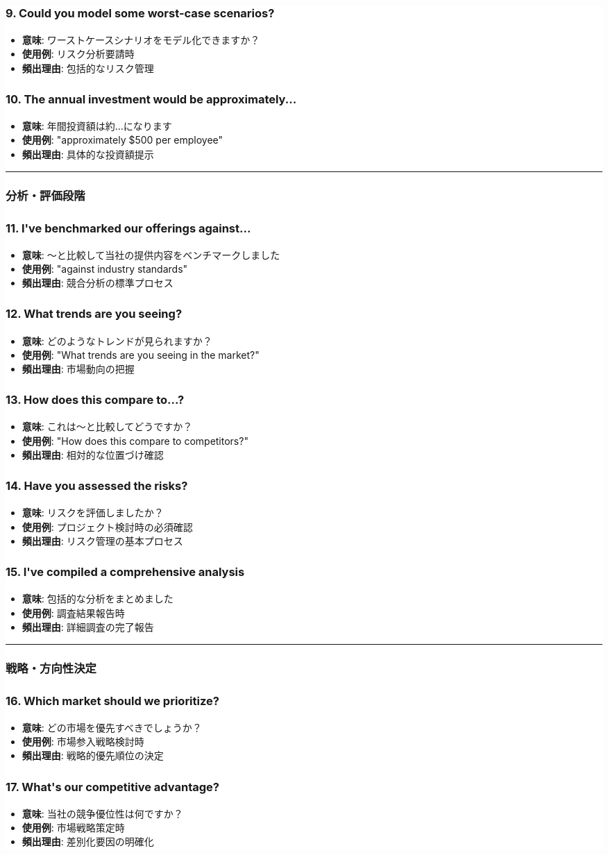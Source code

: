 ### 9. **Could you model some worst-case scenarios?**
- **意味**: ワーストケースシナリオをモデル化できますか？
- **使用例**: リスク分析要請時
- **頻出理由**: 包括的なリスク管理

### 10. **The annual investment would be approximately...**
- **意味**: 年間投資額は約...になります
- **使用例**: "approximately $500 per employee"
- **頻出理由**: 具体的な投資額提示

---

### 分析・評価段階

### 11. **I've benchmarked our offerings against...**
- **意味**: ～と比較して当社の提供内容をベンチマークしました
- **使用例**: "against industry standards"
- **頻出理由**: 競合分析の標準プロセス

### 12. **What trends are you seeing?**
- **意味**: どのようなトレンドが見られますか？
- **使用例**: "What trends are you seeing in the market?"
- **頻出理由**: 市場動向の把握

### 13. **How does this compare to...?**
- **意味**: これは～と比較してどうですか？
- **使用例**: "How does this compare to competitors?"
- **頻出理由**: 相対的な位置づけ確認

### 14. **Have you assessed the risks?**
- **意味**: リスクを評価しましたか？
- **使用例**: プロジェクト検討時の必須確認
- **頻出理由**: リスク管理の基本プロセス

### 15. **I've compiled a comprehensive analysis**
- **意味**: 包括的な分析をまとめました
- **使用例**: 調査結果報告時
- **頻出理由**: 詳細調査の完了報告

---

### 戦略・方向性決定

### 16. **Which market should we prioritize?**
- **意味**: どの市場を優先すべきでしょうか？
- **使用例**: 市場参入戦略検討時
- **頻出理由**: 戦略的優先順位の決定

### 17. **What's our competitive advantage?**
- **意味**: 当社の競争優位性は何ですか？
- **使用例**: 市場戦略策定時
- **頻出理由**: 差別化要因の明確化
